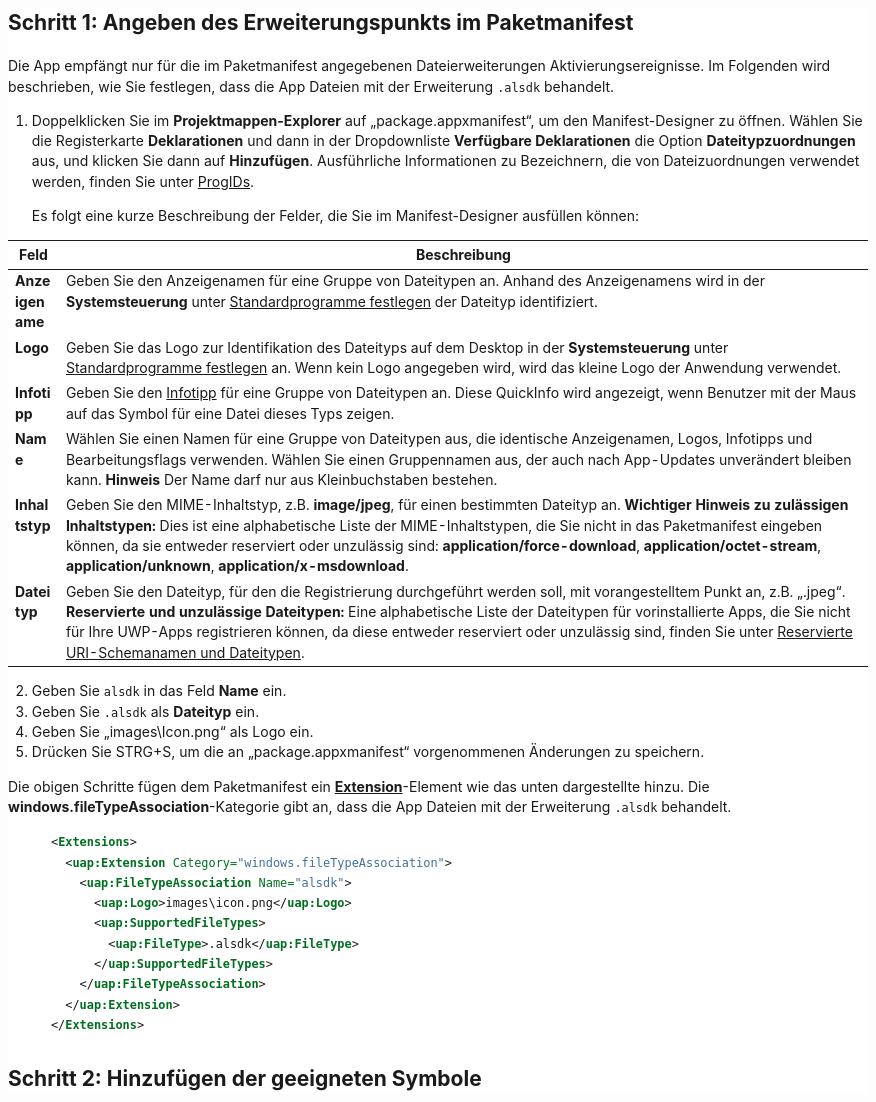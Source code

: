 ## <a name="step-1-specify-the-extension-point-in-the-package-manifest"></a>Schritt 1: Angeben des Erweiterungspunkts im Paketmanifest

Die App empfängt nur für die im Paketmanifest angegebenen Dateierweiterungen Aktivierungsereignisse. Im Folgenden wird beschrieben, wie Sie festlegen, dass die App Dateien mit der Erweiterung `.alsdk` behandelt.

1.  Doppelklicken Sie im **Projektmappen-Explorer** auf „package.appxmanifest“, um den Manifest-Designer zu öffnen. Wählen Sie die Registerkarte **Deklarationen** und dann in der Dropdownliste **Verfügbare Deklarationen** die Option **Dateitypzuordnungen** aus, und klicken Sie dann auf **Hinzufügen**. Ausführliche Informationen zu Bezeichnern, die von Dateizuordnungen verwendet werden, finden Sie unter [ProgIDs](https://msdn.microsoft.com/library/windows/desktop/cc144152).

    Es folgt eine kurze Beschreibung der Felder, die Sie im Manifest-Designer ausfüllen können:

| Feld | Beschreibung |
|------------------|----------------------------------------------------------------------------------------------------------------------------------------------------------------------------------------------------------------------------------------------------------------------------------------------------------------------------------------------------------------------------------------------------------|
| **Anzeigename** | Geben Sie den Anzeigenamen für eine Gruppe von Dateitypen an. Anhand des Anzeigenamens wird in der **Systemsteuerung** unter [Standardprogramme festlegen](https://msdn.microsoft.com/library/windows/desktop/cc144154) der Dateityp identifiziert. |
| **Logo** | Geben Sie das Logo zur Identifikation des Dateityps auf dem Desktop in der **Systemsteuerung** unter [Standardprogramme festlegen](https://msdn.microsoft.com/library/windows/desktop/cc144154) an. Wenn kein Logo angegeben wird, wird das kleine Logo der Anwendung verwendet. |
| **Infotipp** | Geben Sie den [Infotipp](https://msdn.microsoft.com/library/windows/desktop/cc144152) für eine Gruppe von Dateitypen an. Diese QuickInfo wird angezeigt, wenn Benutzer mit der Maus auf das Symbol für eine Datei dieses Typs zeigen. |
| **Name** | Wählen Sie einen Namen für eine Gruppe von Dateitypen aus, die identische Anzeigenamen, Logos, Infotipps und Bearbeitungsflags verwenden. Wählen Sie einen Gruppennamen aus, der auch nach App-Updates unverändert bleiben kann. **Hinweis**  Der Name darf nur aus Kleinbuchstaben bestehen. |
| **Inhaltstyp** | Geben Sie den MIME-Inhaltstyp, z.B. **image/jpeg**, für einen bestimmten Dateityp an. **Wichtiger Hinweis zu zulässigen Inhaltstypen:** Dies ist eine alphabetische Liste der MIME-Inhaltstypen, die Sie nicht in das Paketmanifest eingeben können, da sie entweder reserviert oder unzulässig sind: **application/force-download**, **application/octet-stream**, **application/unknown**, **application/x-msdownload**. |
| **Dateityp** | Geben Sie den Dateityp, für den die Registrierung durchgeführt werden soll, mit vorangestelltem Punkt an, z.B. „.jpeg“. **Reservierte und unzulässige Dateitypen:** Eine alphabetische Liste der Dateitypen für vorinstallierte Apps, die Sie nicht für Ihre UWP-Apps registrieren können, da diese entweder reserviert oder unzulässig sind, finden Sie unter [Reservierte URI-Schemanamen und Dateitypen](reserved-uri-scheme-names.md). |

2.  Geben Sie `alsdk` in das Feld **Name** ein.
3.  Geben Sie `.alsdk` als **Dateityp** ein.
4.  Geben Sie „images\\Icon.png“ als Logo ein.
5.  Drücken Sie STRG+S, um die an „package.appxmanifest“ vorgenommenen Änderungen zu speichern.

Die obigen Schritte fügen dem Paketmanifest ein [**Extension**](https://msdn.microsoft.com/library/windows/apps/br211400)-Element wie das unten dargestellte hinzu. Die **windows.fileTypeAssociation**-Kategorie gibt an, dass die App Dateien mit der Erweiterung `.alsdk` behandelt.

```xml
      <Extensions>
        <uap:Extension Category="windows.fileTypeAssociation">
          <uap:FileTypeAssociation Name="alsdk">
            <uap:Logo>images\icon.png</uap:Logo>
            <uap:SupportedFileTypes>
              <uap:FileType>.alsdk</uap:FileType>
            </uap:SupportedFileTypes>
          </uap:FileTypeAssociation>
        </uap:Extension>
      </Extensions>
```

## <a name="step-2-add-the-proper-icons"></a>Schritt 2: Hinzufügen der geeigneten Symbole
